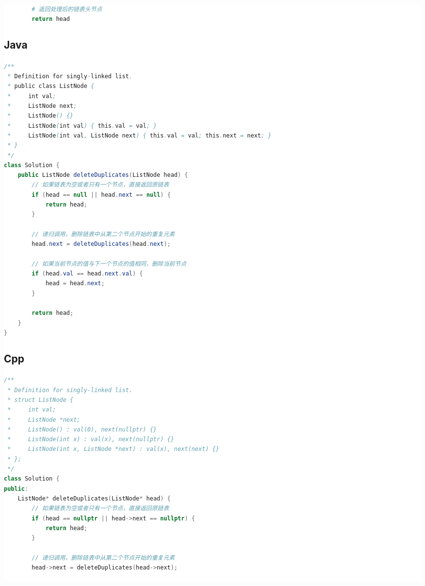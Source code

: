 ```Python
        # 返回处理后的链表头节点
        return head

```

## Java

```Java
/**
 * Definition for singly-linked list.
 * public class ListNode {
 *     int val;
 *     ListNode next;
 *     ListNode() {}
 *     ListNode(int val) { this.val = val; }
 *     ListNode(int val, ListNode next) { this.val = val; this.next = next; }
 * }
 */
class Solution {
    public ListNode deleteDuplicates(ListNode head) {
        // 如果链表为空或者只有一个节点，直接返回原链表
        if (head == null || head.next == null) {
            return head;
        }
        
        // 递归调用，删除链表中从第二个节点开始的重复元素
        head.next = deleteDuplicates(head.next);
        
        // 如果当前节点的值与下一个节点的值相同，删除当前节点
        if (head.val == head.next.val) {
            head = head.next;
        }
        
        return head;
    }
}

```

## Cpp

```Cpp
/**
 * Definition for singly-linked list.
 * struct ListNode {
 *     int val;
 *     ListNode *next;
 *     ListNode() : val(0), next(nullptr) {}
 *     ListNode(int x) : val(x), next(nullptr) {}
 *     ListNode(int x, ListNode *next) : val(x), next(next) {}
 * };
 */
class Solution {
public:
    ListNode* deleteDuplicates(ListNode* head) {
        // 如果链表为空或者只有一个节点，直接返回原链表
        if (head == nullptr || head->next == nullptr) {
            return head;
        }
        
        // 递归调用，删除链表中从第二个节点开始的重复元素
        head->next = deleteDuplicates(head->next);
        
```